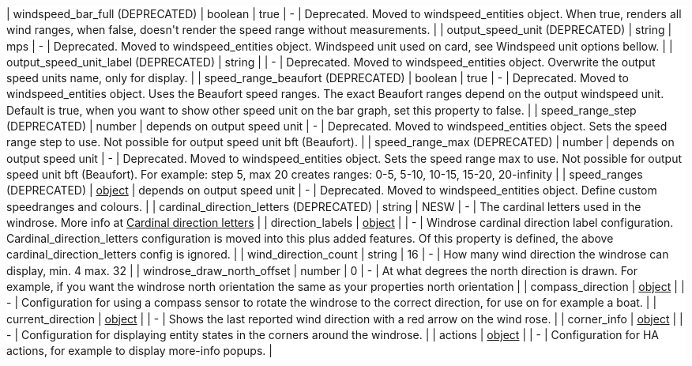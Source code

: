| windspeed_bar_full (DEPRECATED)         |                 boolean                 |             true             |    -     | Deprecated. Moved to windspeed_entities object. When true, renders all wind ranges, when false, doesn't render the speed range without measurements.                                                                                                         |
| output_speed_unit (DEPRECATED)          |                 string                  |             mps              |    -     | Deprecated. Moved to windspeed_entities object. Windspeed unit used on card, see Windspeed unit options bellow.                                                                                                                                              |
| output_speed_unit_label (DEPRECATED)    |                 string                  |                              |    -     | Deprecated. Moved to windspeed_entities object. Overwrite the output speed units name, only for display.                                                                                                                                                     |
| speed_range_beaufort (DEPRECATED)       |                 boolean                 |             true             |    -     | Deprecated. Moved to windspeed_entities object. Uses the Beaufort speed ranges. The exact Beaufort ranges depend on the output windspeed unit. Default is true, when you want to show other speed unit on the bar graph, set this property to false.         |
| speed_range_step (DEPRECATED)           |                 number                  | depends on output speed unit |    -     | Deprecated. Moved to windspeed_entities object. Sets the speed range step to use. Not possible for output speed unit bft (Beaufort).                                                                                                                         |
| speed_range_max (DEPRECATED)            |                 number                  | depends on output speed unit |    -     | Deprecated. Moved to windspeed_entities object. Sets the speed range max to use. Not possible for output speed unit bft (Beaufort). For example: step 5, max 20 creates ranges: 0-5, 5-10, 10-15, 15-20, 20-infinity                                         |
| speed_ranges (DEPRECATED)               |     [object](#Object-speed_ranges)      | depends on output speed unit |    -     | Deprecated. Moved to windspeed_entities object. Define custom speedranges and colours.                                                                                                                                                                       |
| cardinal_direction_letters (DEPRECATED) |                 string                  |             NESW             |    -     | The cardinal letters used in the windrose. More info at [Cardinal direction letters](#Cardinal-direction-letters)                                                                                                                                            |
| direction_labels                        |   [object](#Object-direction_labels)    |                              |    -     | Windrose cardinal direction label configuration. Cardinal_direction_letters configuration is moved into this plus added features. Of this property is defined, the above cardinal_direction_letters config is ignored.                                       |
| wind_direction_count                    |                 string                  |              16              |    -     | How many wind direction the windrose can display, min. 4 max. 32                                                                                                                                                                                             |
| windrose_draw_north_offset              |                 number                  |              0               |    -     | At what degrees the north direction is drawn. For example, if you want the windrose north orientation the same as your properties north orientation                                                                                                          |
| compass_direction                       |   [object](#Object-compass_direction)   |                              |    -     | Configuration for using a compass sensor to rotate the windrose to the correct direction, for use on for example a boat.                                                                                                                                     |
| current_direction                       |   [object](#Object-current_direction)   |                              |    -     | Shows the last reported wind direction with a red arrow on the wind rose.                                                                                                                                                                                    |
| corner_info                             |      [object](#Object-corner_info)      |                              |    -     | Configuration for displaying entity states in the corners around the windrose.                                                                                                                                                                               |
| actions                                 |        [object](#Object-actions)        |                              |    -     | Configuration for HA actions, for example to display more-info popups.                                                                                                                                                                                       |